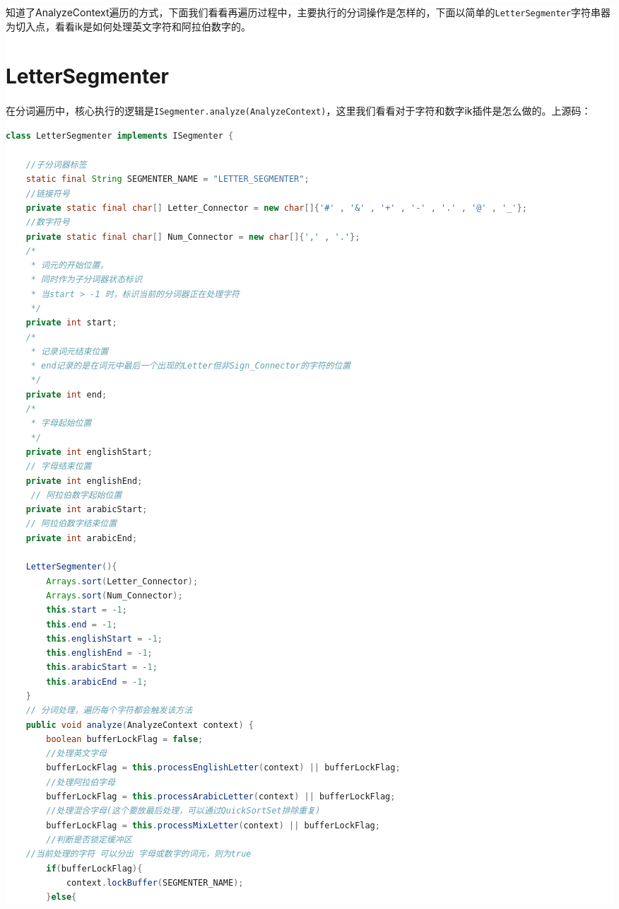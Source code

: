 知道了AnalyzeContext遍历的方式，下面我们看看再遍历过程中，主要执行的分词操作是怎样的，下面以简单的`LetterSegmenter`字符串器为切入点，看看ik是如何处理英文字符和阿拉伯数字的。

# LetterSegmenter

在分词遍历中，核心执行的逻辑是`ISegmenter.analyze(AnalyzeContext)`，这里我们看看对于字符和数字ik插件是怎么做的。上源码：

```java
class LetterSegmenter implements ISegmenter {
	
	//子分词器标签
	static final String SEGMENTER_NAME = "LETTER_SEGMENTER";
	//链接符号
	private static final char[] Letter_Connector = new char[]{'#' , '&' , '+' , '-' , '.' , '@' , '_'};
	//数字符号
	private static final char[] Num_Connector = new char[]{',' , '.'};
	/*
	 * 词元的开始位置，
	 * 同时作为子分词器状态标识
	 * 当start > -1 时，标识当前的分词器正在处理字符
	 */
	private int start;
	/*
	 * 记录词元结束位置
	 * end记录的是在词元中最后一个出现的Letter但非Sign_Connector的字符的位置
	 */
	private int end;
	/*
	 * 字母起始位置
	 */
	private int englishStart;
	// 字母结束位置
	private int englishEnd;
	 // 阿拉伯数字起始位置
	private int arabicStart;
	// 阿拉伯数字结束位置
	private int arabicEnd;
	
	LetterSegmenter(){
		Arrays.sort(Letter_Connector);
		Arrays.sort(Num_Connector);
		this.start = -1;
		this.end = -1;
		this.englishStart = -1;
		this.englishEnd = -1;
		this.arabicStart = -1;
		this.arabicEnd = -1;
	}
	// 分词处理，遍历每个字符都会触发该方法
	public void analyze(AnalyzeContext context) {
		boolean bufferLockFlag = false;
		//处理英文字母
		bufferLockFlag = this.processEnglishLetter(context) || bufferLockFlag;
		//处理阿拉伯字母
		bufferLockFlag = this.processArabicLetter(context) || bufferLockFlag;
		//处理混合字母(这个要放最后处理，可以通过QuickSortSet排除重复)
		bufferLockFlag = this.processMixLetter(context) || bufferLockFlag;
		//判断是否锁定缓冲区
    //当前处理的字符 可以分出 字母或数字的词元，则为true
		if(bufferLockFlag){
			context.lockBuffer(SEGMENTER_NAME);
		}else{
```